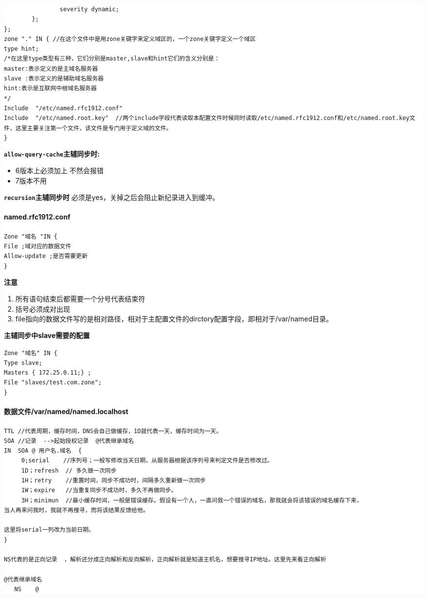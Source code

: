 ```shell
                severity dynamic;
        };
};
zone "." IN { //在这个文件中是用zone关键字来定义域区的，一个zone关键字定义一个域区 
type hint; 
/*在这里type类型有三种，它们分别是master,slave和hint它们的含义分别是： 
master:表示定义的是主域名服务器 
slave :表示定义的是辅助域名服务器 
hint:表示是互联网中根域名服务器 
*/ 
Include  "/etc/named.rfc1912.conf"
Include  "/etc/named.root.key"  //两个include字段代表读取本配置文件时候同时读取/etc/named.rfc1912.conf和/etc/named.root.key文件，这里主要关注第一个文件，该文件是专门用于定义域的文件。
}
```

**`allow-query-cache`主辅同步时:**

* 6版本上必须加上 不然会报错
* 7版本不用

**`recursion`主辅同步时** 必须是yes，关掉之后会阻止新纪录进入到缓冲。


#### named.rfc1912.conf

```shell
Zone "域名 "IN {
File ;域对应的数据文件
Allow-update ;是否需要更新
}
```

**注意**

1. 所有语句结束后都需要一个分号代表结束符
2. 括号必须成对出现
3. file指向的数据文件写的是相对路径，相对于主配置文件的dirctory配置字段，即相对于/var/named目录。

**主辅同步中slave需要的配置**

```shell
Zone "域名" IN {
Type slave;
Masters { 172.25.0.11;} ;
File "slaves/test.com.zone";
}
```

#### 数据文件/var/named/named.localhost

```shell
TTL //代表周期，缓存时间，DNS会自己做缓存，1D就代表一天，缓存时间为一天。
SOA //记录  -->起始授权记录  @代表继承域名  
IN  SOA @ 用户名.域名  {
     0;serial    //序列号；一般写修改当天日期，从服务器根据该序列号来判定文件是否修改过。
     1D；refresh  // 多久做一次同步
     1H；retry    //重置时间，同步不成功时，间隔多久重新做一次同步
     1W；expire   //当重复同步不成功时，多久不再做同步。
	 3H；minimun  //最小缓存时间，一般是错误缓存。假设有一个人，一直问我一个错误的域名，那我就会将该错误的域名缓存下来，
当人再来问我时，我就不再搜寻，而将该结果反馈给他。

这里将serial一列改为当前日期。
}

NS代表的是正向记录  ，解析还分成正向解析和反向解析，正向解析就是知道主机名，想要搜寻IP地址。这里先来看正向解析

@代表继承域名
   NS    @
```